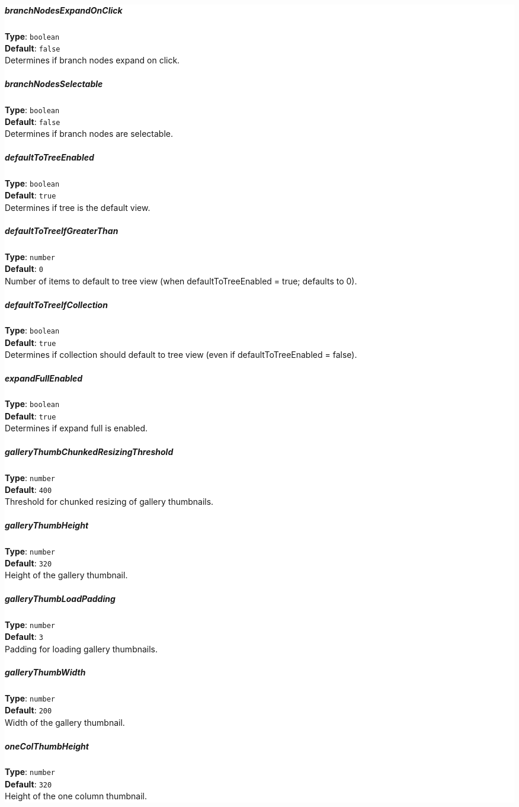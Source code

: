 ##### branchNodesExpandOnClick
**Type**: `boolean`  
**Default**: `false`  
Determines if branch nodes expand on click.

##### branchNodesSelectable
**Type**: `boolean`  
**Default**: `false`  
Determines if branch nodes are selectable.

##### defaultToTreeEnabled
**Type**: `boolean`  
**Default**: `true`  
Determines if tree is the default view.

##### defaultToTreeIfGreaterThan
**Type**: `number`  
**Default**: `0`  
Number of items to default to tree view (when defaultToTreeEnabled = true; defaults to 0).

##### defaultToTreeIfCollection
**Type**: `boolean`  
**Default**: `true`  
Determines if collection should default to tree view (even if defaultToTreeEnabled = false).

##### expandFullEnabled
**Type**: `boolean`  
**Default**: `true`  
Determines if expand full is enabled.

##### galleryThumbChunkedResizingThreshold
**Type**: `number`  
**Default**: `400`                             
Threshold for chunked resizing of gallery thumbnails.

##### galleryThumbHeight
**Type**: `number`  
**Default**: `320`  
Height of the gallery thumbnail.

##### galleryThumbLoadPadding
**Type**: `number`  
**Default**: `3`  
Padding for loading gallery thumbnails.

##### galleryThumbWidth
**Type**: `number`  
**Default**: `200`  
Width of the gallery thumbnail.

##### oneColThumbHeight
**Type**: `number`  
**Default**: `320`  
Height of the one column thumbnail.

